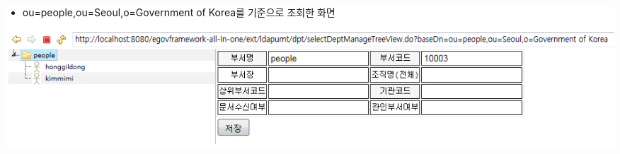 - ou=people,ou=Seoul,o=Government of Korea를 기준으로 조회한 화면

 ![image](./images/egovframework-ldap_test10.png)